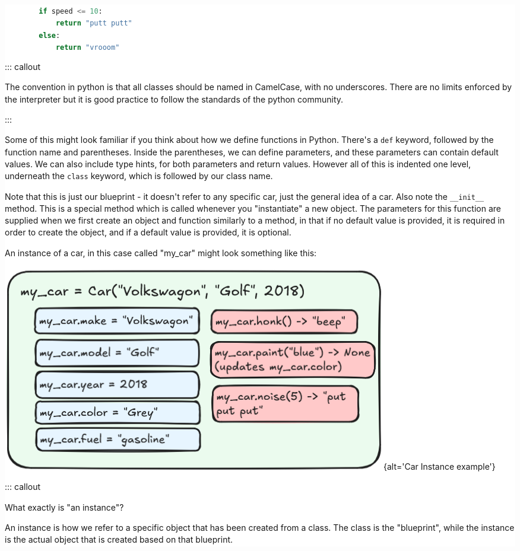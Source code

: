 ```python
        if speed <= 10:
            return "putt putt"
        else:
            return "vrooom"
```

::: callout

The convention in python is that all classes should be named in CamelCase, with no underscores.
There are no limits enforced by the interpreter but it is good practice to follow the standards of
the python community.

:::


Some of this might look familiar if you think about how we define functions in Python. There's a
`def` keyword, followed by the function name and parentheses. Inside the parentheses, we can define
parameters, and these parameters can contain default values. We can also include type hints, for
both parameters and return values. However all of this is indented one level, underneath the
`class` keyword, which is followed by our class name.

Note that this is just our blueprint - it doesn't refer to any specific car, just the general idea
of a car. Also note the `__init__` method. This is a special method which is called whenever you
"instantiate" a new object. The parameters for this function are supplied when we first create an
object and function similarly to a method, in that if no default value is provided, it is required
in order to create the object, and if a default value is provided, it is optional.

An instance of a car, in this case called "my_car" might look something like this:

![Car Instance Example](./fig/03-class-objects/car_instance.PNG){alt='Car Instance example'}

::: callout

What exactly is "an instance"?

An instance is how we refer to a specific object that has been created from a class. The class is
the "blueprint", while the instance is the actual object that is created based on that blueprint.

